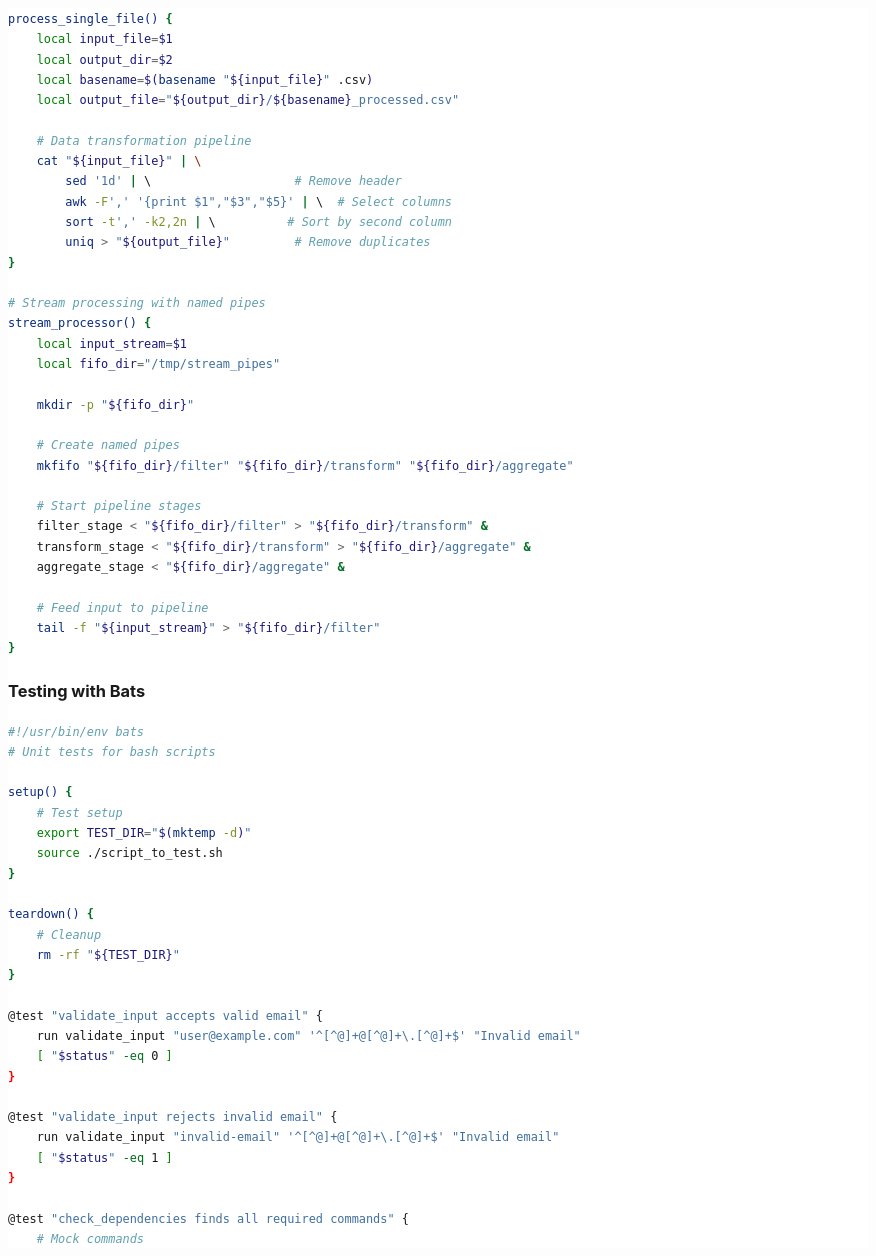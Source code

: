 ```bash
process_single_file() {
    local input_file=$1
    local output_dir=$2
    local basename=$(basename "${input_file}" .csv)
    local output_file="${output_dir}/${basename}_processed.csv"
    
    # Data transformation pipeline
    cat "${input_file}" | \
        sed '1d' | \                    # Remove header
        awk -F',' '{print $1","$3","$5}' | \  # Select columns
        sort -t',' -k2,2n | \          # Sort by second column
        uniq > "${output_file}"         # Remove duplicates
}

# Stream processing with named pipes
stream_processor() {
    local input_stream=$1
    local fifo_dir="/tmp/stream_pipes"
    
    mkdir -p "${fifo_dir}"
    
    # Create named pipes
    mkfifo "${fifo_dir}/filter" "${fifo_dir}/transform" "${fifo_dir}/aggregate"
    
    # Start pipeline stages
    filter_stage < "${fifo_dir}/filter" > "${fifo_dir}/transform" &
    transform_stage < "${fifo_dir}/transform" > "${fifo_dir}/aggregate" &
    aggregate_stage < "${fifo_dir}/aggregate" &
    
    # Feed input to pipeline
    tail -f "${input_stream}" > "${fifo_dir}/filter"
}
```

### Testing with Bats

```bash
#!/usr/bin/env bats
# Unit tests for bash scripts

setup() {
    # Test setup
    export TEST_DIR="$(mktemp -d)"
    source ./script_to_test.sh
}

teardown() {
    # Cleanup
    rm -rf "${TEST_DIR}"
}

@test "validate_input accepts valid email" {
    run validate_input "user@example.com" '^[^@]+@[^@]+\.[^@]+$' "Invalid email"
    [ "$status" -eq 0 ]
}

@test "validate_input rejects invalid email" {
    run validate_input "invalid-email" '^[^@]+@[^@]+\.[^@]+$' "Invalid email"
    [ "$status" -eq 1 ]
}

@test "check_dependencies finds all required commands" {
    # Mock commands
```
